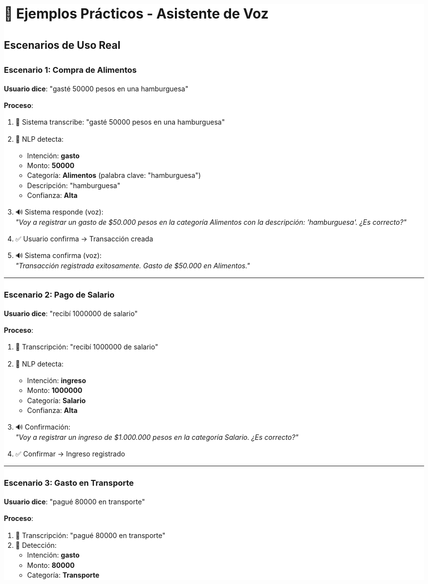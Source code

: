 # 🎯 Ejemplos Prácticos - Asistente de Voz

## Escenarios de Uso Real

### Escenario 1: Compra de Alimentos
**Usuario dice**: "gasté 50000 pesos en una hamburguesa"

**Proceso**:
1. 🎤 Sistema transcribe: "gasté 50000 pesos en una hamburguesa"
2. 🧠 NLP detecta:
   - Intención: **gasto**
   - Monto: **50000**
   - Categoría: **Alimentos** (palabra clave: "hamburguesa")
   - Descripción: "hamburguesa"
   - Confianza: **Alta**

3. 🔊 Sistema responde (voz):  
   _"Voy a registrar un gasto de $50.000 pesos en la categoría Alimentos con la descripción: 'hamburguesa'. ¿Es correcto?"_

4. ✅ Usuario confirma → Transacción creada
5. 🔊 Sistema confirma (voz):  
   _"Transacción registrada exitosamente. Gasto de $50.000 en Alimentos."_

---

### Escenario 2: Pago de Salario
**Usuario dice**: "recibí 1000000 de salario"

**Proceso**:
1. 🎤 Transcripción: "recibí 1000000 de salario"
2. 🧠 NLP detecta:
   - Intención: **ingreso**
   - Monto: **1000000**
   - Categoría: **Salario**
   - Confianza: **Alta**

3. 🔊 Confirmación:  
   _"Voy a registrar un ingreso de $1.000.000 pesos en la categoría Salario. ¿Es correcto?"_

4. ✅ Confirmar → Ingreso registrado

---

### Escenario 3: Gasto en Transporte
**Usuario dice**: "pagué 80000 en transporte"

**Proceso**:
1. 🎤 Transcripción: "pagué 80000 en transporte"
2. 🧠 Detección:
   - Intención: **gasto**
   - Monto: **80000**
   - Categoría: **Transporte**
